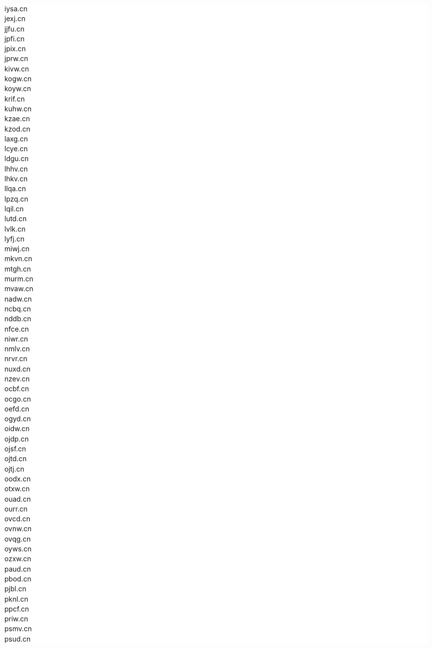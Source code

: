 iysa.cn   
jexj.cn   
jjfu.cn   
jpfi.cn   
jpix.cn   
jprw.cn   
kivw.cn   
kogw.cn   
koyw.cn   
krif.cn   
kuhw.cn   
kzae.cn   
kzod.cn   
laxg.cn   
lcye.cn   
ldgu.cn   
lhhv.cn   
lhkv.cn   
llqa.cn   
lpzq.cn   
lqil.cn   
lutd.cn   
lvlk.cn   
lyfj.cn   
miwj.cn   
mkvn.cn   
mtgh.cn   
murm.cn   
mvaw.cn   
nadw.cn   
ncbq.cn   
nddb.cn   
nfce.cn   
niwr.cn   
nmlv.cn   
nrvr.cn   
nuxd.cn   
nzev.cn   
ocbf.cn   
ocgo.cn   
oefd.cn   
ogyd.cn   
oidw.cn   
ojdp.cn   
ojsf.cn   
ojtd.cn   
ojtj.cn   
oodx.cn   
otxw.cn   
ouad.cn   
ourr.cn   
ovcd.cn   
ovnw.cn   
ovqg.cn   
oyws.cn   
ozxw.cn   
paud.cn   
pbod.cn   
pjbl.cn   
pknl.cn   
ppcf.cn   
priw.cn   
psmv.cn   
psud.cn   